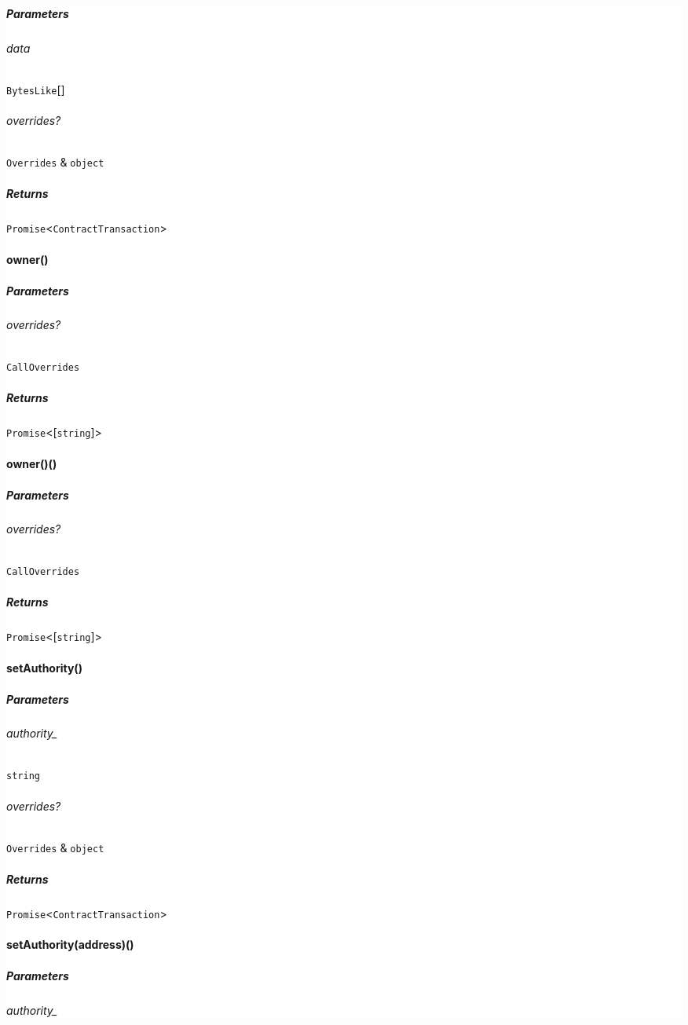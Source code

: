 ##### Parameters

###### data

`BytesLike`[]

###### overrides?

`Overrides` & `object`

##### Returns

`Promise`\<`ContractTransaction`\>

#### owner()

##### Parameters

###### overrides?

`CallOverrides`

##### Returns

`Promise`\<\[`string`\]\>

#### owner()()

##### Parameters

###### overrides?

`CallOverrides`

##### Returns

`Promise`\<\[`string`\]\>

#### setAuthority()

##### Parameters

###### authority\_

`string`

###### overrides?

`Overrides` & `object`

##### Returns

`Promise`\<`ContractTransaction`\>

#### setAuthority(address)()

##### Parameters

###### authority\_
